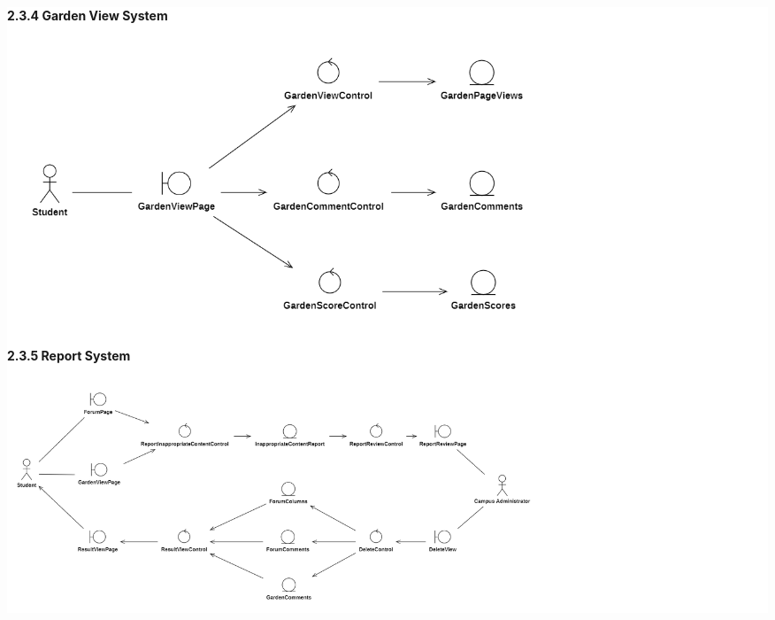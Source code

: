 



#### 2.3.4 Garden View System

<img src='img/Garden View Robustness.png' width='70%'/>





#### 2.3.5 Report System

<img src='img/Report Robustness.png' width='70%'/>
